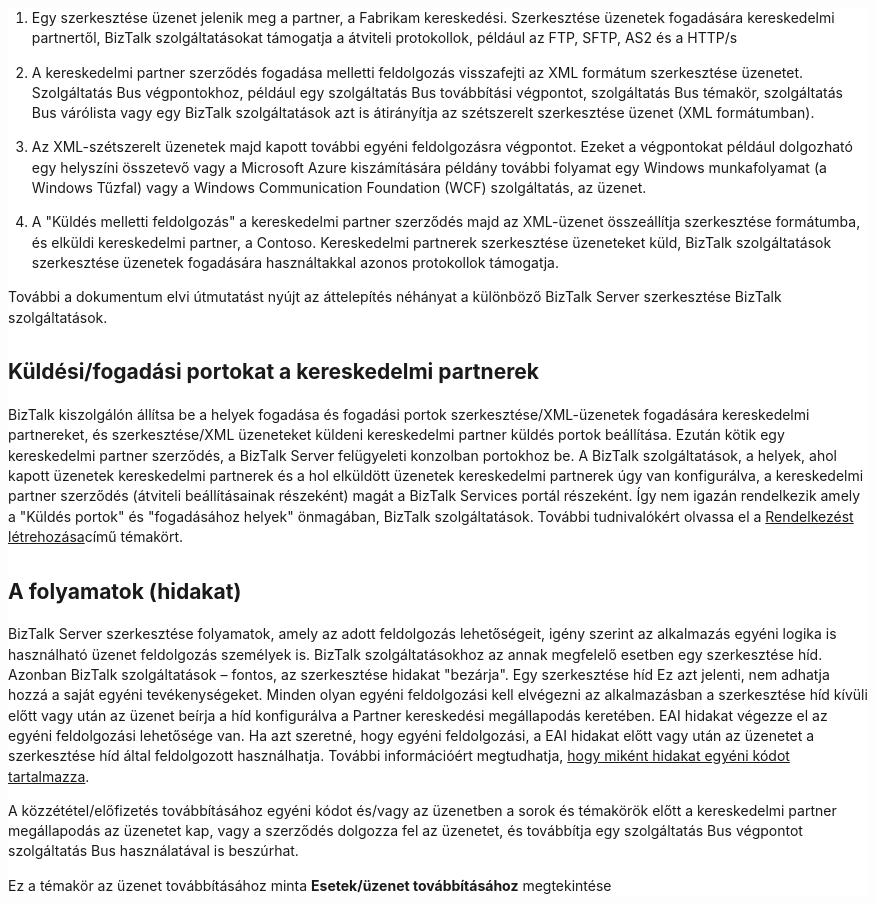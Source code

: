 1. Egy szerkesztése üzenet jelenik meg a partner, a Fabrikam kereskedési.  Szerkesztése üzenetek fogadására kereskedelmi partnertől, BizTalk szolgáltatásokat támogatja a átviteli protokollok, például az FTP, SFTP, AS2 és a HTTP/s

2. A kereskedelmi partner szerződés fogadása melletti feldolgozás visszafejti az XML formátum szerkesztése üzenetet.  Szolgáltatás Bus végpontokhoz, például egy szolgáltatás Bus továbbítási végpontot, szolgáltatás Bus témakör, szolgáltatás Bus várólista vagy egy BizTalk szolgáltatások azt is átirányítja az szétszerelt szerkesztése üzenet (XML formátumban).

3. Az XML-szétszerelt üzenetek majd kapott további egyéni feldolgozásra végpontot.  Ezeket a végpontokat például dolgozható egy helyszíni összetevő vagy a Microsoft Azure kiszámítására példány további folyamat egy Windows munkafolyamat (a Windows Tűzfal) vagy a Windows Communication Foundation (WCF) szolgáltatás, az üzenet.

4. A "Küldés melletti feldolgozás" a kereskedelmi partner szerződés majd az XML-üzenet összeállítja szerkesztése formátumba, és elküldi kereskedelmi partner, a Contoso.  Kereskedelmi partnerek szerkesztése üzeneteket küld, BizTalk szolgáltatások szerkesztése üzenetek fogadására használtakkal azonos protokollok támogatja.

További a dokumentum elvi útmutatást nyújt az áttelepítés néhányat a különböző BizTalk Server szerkesztése BizTalk szolgáltatások.

## <a name="sendreceive-ports-to-trading-partners"></a>Küldési/fogadási portokat a kereskedelmi partnerek

BizTalk kiszolgálón állítsa be a helyek fogadása és fogadási portok szerkesztése/XML-üzenetek fogadására kereskedelmi partnereket, és szerkesztése/XML üzeneteket küldeni kereskedelmi partner küldés portok beállítása. Ezután kötik egy kereskedelmi partner szerződés, a BizTalk Server felügyeleti konzolban portokhoz be. A BizTalk szolgáltatások, a helyek, ahol kapott üzenetek kereskedelmi partnerek és a hol elküldött üzenetek kereskedelmi partnerek úgy van konfigurálva, a kereskedelmi partner szerződés (átviteli beállításainak részeként) magát a BizTalk Services portál részeként.  Így nem igazán rendelkezik amely a "Küldés portok" és "fogadásához helyek" önmagában, BizTalk szolgáltatások. További tudnivalókért olvassa el a [Rendelkezést létrehozása](https://msdn.microsoft.com/library/windowsazure/hh689908.aspx)című témakört.

## <a name="pipelines-bridges"></a>A folyamatok (hidakat)

BizTalk Server szerkesztése folyamatok, amely az adott feldolgozás lehetőségeit, igény szerint az alkalmazás egyéni logika is használható üzenet feldolgozás személyek is. BizTalk szolgáltatásokhoz az annak megfelelő esetben egy szerkesztése híd. Azonban BizTalk szolgáltatások – fontos, az szerkesztése hidakat "bezárja".  Egy szerkesztése híd Ez azt jelenti, nem adhatja hozzá a saját egyéni tevékenységeket. Minden olyan egyéni feldolgozási kell elvégezni az alkalmazásban a szerkesztése híd kívüli előtt vagy után az üzenet beírja a híd konfigurálva a Partner kereskedési megállapodás keretében. EAI hidakat végezze el az egyéni feldolgozási lehetősége van. Ha azt szeretné, hogy egyéni feldolgozási, a EAI hidakat előtt vagy után az üzenetet a szerkesztése híd által feldolgozott használhatja. További információért megtudhatja, [hogy miként hidakat egyéni kódot tartalmazza](https://msdn.microsoft.com/library/azure/dn232389.aspx).

A közzététel/előfizetés továbbításához egyéni kódot és/vagy az üzenetben a sorok és témakörök előtt a kereskedelmi partner megállapodás az üzenetet kap, vagy a szerződés dolgozza fel az üzenetet, és továbbítja egy szolgáltatás Bus végpontot szolgáltatás Bus használatával is beszúrhat.

Ez a témakör az üzenet továbbításához minta **Esetek/üzenet továbbításához** megtekintése
